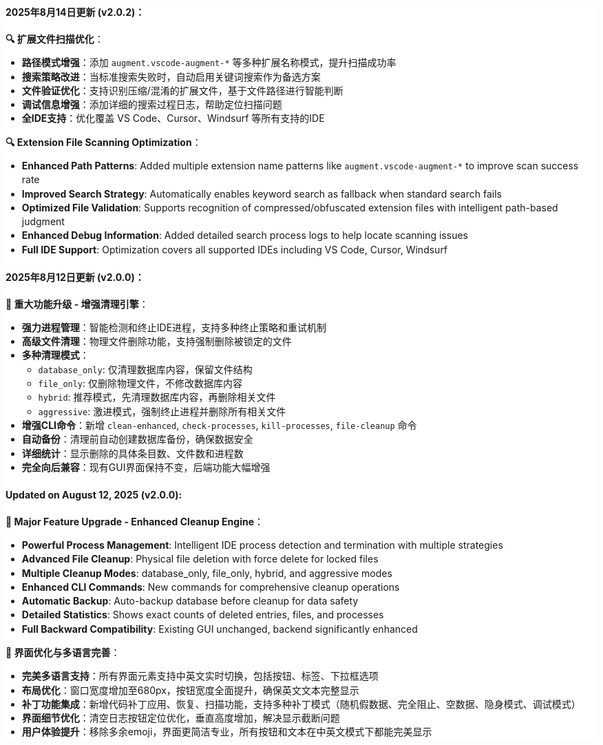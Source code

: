 #### 2025年8月14日更新 (v2.0.2)：

**🔍 扩展文件扫描优化**：
- **路径模式增强**：添加 `augment.vscode-augment-*` 等多种扩展名称模式，提升扫描成功率
- **搜索策略改进**：当标准搜索失败时，自动启用关键词搜索作为备选方案
- **文件验证优化**：支持识别压缩/混淆的扩展文件，基于文件路径进行智能判断
- **调试信息增强**：添加详细的搜索过程日志，帮助定位扫描问题
- **全IDE支持**：优化覆盖 VS Code、Cursor、Windsurf 等所有支持的IDE

**🔍 Extension File Scanning Optimization**：
- **Enhanced Path Patterns**: Added multiple extension name patterns like `augment.vscode-augment-*` to improve scan success rate
- **Improved Search Strategy**: Automatically enables keyword search as fallback when standard search fails
- **Optimized File Validation**: Supports recognition of compressed/obfuscated extension files with intelligent path-based judgment
- **Enhanced Debug Information**: Added detailed search process logs to help locate scanning issues
- **Full IDE Support**: Optimization covers all supported IDEs including VS Code, Cursor, Windsurf

#### 2025年8月12日更新 (v2.0.0)：

**🚀 重大功能升级 - 增强清理引擎**：
- **强力进程管理**：智能检测和终止IDE进程，支持多种终止策略和重试机制
- **高级文件清理**：物理文件删除功能，支持强制删除被锁定的文件
- **多种清理模式**：
  - `database_only`: 仅清理数据库内容，保留文件结构
  - `file_only`: 仅删除物理文件，不修改数据库内容
  - `hybrid`: 推荐模式，先清理数据库内容，再删除相关文件
  - `aggressive`: 激进模式，强制终止进程并删除所有相关文件
- **增强CLI命令**：新增 `clean-enhanced`, `check-processes`, `kill-processes`, `file-cleanup` 命令
- **自动备份**：清理前自动创建数据库备份，确保数据安全
- **详细统计**：显示删除的具体条目数、文件数和进程数
- **完全向后兼容**：现有GUI界面保持不变，后端功能大幅增强

#### Updated on August 12, 2025 (v2.0.0):

**🔧 Major Feature Upgrade - Enhanced Cleanup Engine**：
- **Powerful Process Management**: Intelligent IDE process detection and termination with multiple strategies
- **Advanced File Cleanup**: Physical file deletion with force delete for locked files
- **Multiple Cleanup Modes**: database_only, file_only, hybrid, and aggressive modes
- **Enhanced CLI Commands**: New commands for comprehensive cleanup operations
- **Automatic Backup**: Auto-backup database before cleanup for data safety
- **Detailed Statistics**: Shows exact counts of deleted entries, files, and processes
- **Full Backward Compatibility**: Existing GUI unchanged, backend significantly enhanced

**🎨 界面优化与多语言完善**：
- **完美多语言支持**：所有界面元素支持中英文实时切换，包括按钮、标签、下拉框选项
- **布局优化**：窗口宽度增加至680px，按钮宽度全面提升，确保英文文本完整显示
- **补丁功能集成**：新增代码补丁应用、恢复、扫描功能，支持多种补丁模式（随机假数据、完全阻止、空数据、隐身模式、调试模式）
- **界面细节优化**：清空日志按钮定位优化，垂直高度增加，解决显示截断问题
- **用户体验提升**：移除多余emoji，界面更简洁专业，所有按钮和文本在中英文模式下都能完美显示
